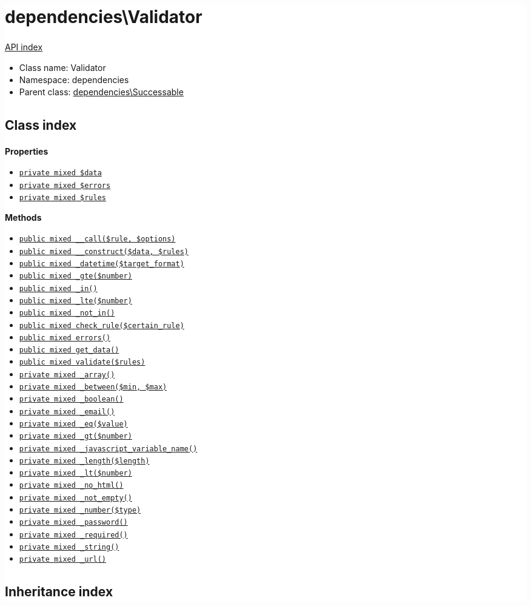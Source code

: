 # dependencies\Validator
[API index](../API-index.md)






* Class name: Validator
* Namespace: dependencies
* Parent class: [dependencies\Successable](../dependencies/Successable.md)




## Class index

**Properties**
* [`private mixed $data`](#property-data)
* [`private mixed $errors`](#property-errors)
* [`private mixed $rules`](#property-rules)

**Methods**
* [`public mixed __call($rule, $options)`](#method-__call)
* [`public mixed __construct($data, $rules)`](#method-__construct)
* [`public mixed _datetime($target_format)`](#method-_datetime)
* [`public mixed _gte($number)`](#method-_gte)
* [`public mixed _in()`](#method-_in)
* [`public mixed _lte($number)`](#method-_lte)
* [`public mixed _not_in()`](#method-_not_in)
* [`public mixed check_rule($certain_rule)`](#method-check_rule)
* [`public mixed errors()`](#method-errors)
* [`public mixed get_data()`](#method-get_data)
* [`public mixed validate($rules)`](#method-validate)
* [`private mixed _array()`](#method-_array)
* [`private mixed _between($min, $max)`](#method-_between)
* [`private mixed _boolean()`](#method-_boolean)
* [`private mixed _email()`](#method-_email)
* [`private mixed _eq($value)`](#method-_eq)
* [`private mixed _gt($number)`](#method-_gt)
* [`private mixed _javascript_variable_name()`](#method-_javascript_variable_name)
* [`private mixed _length($length)`](#method-_length)
* [`private mixed _lt($number)`](#method-_lt)
* [`private mixed _no_html()`](#method-_no_html)
* [`private mixed _not_empty()`](#method-_not_empty)
* [`private mixed _number($type)`](#method-_number)
* [`private mixed _password()`](#method-_password)
* [`private mixed _required()`](#method-_required)
* [`private mixed _string()`](#method-_string)
* [`private mixed _url()`](#method-_url)


## Inheritance index
